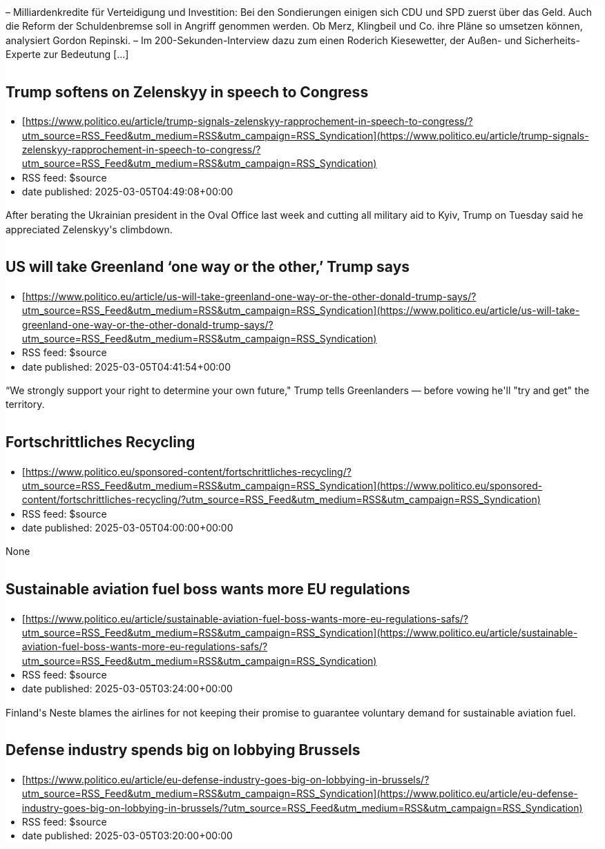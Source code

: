 – Milliardenkredite für Verteidigung und Investition: Bei den Sondierungen einigen sich CDU und SPD zuerst über das Geld. Auch die Reform der Schuldenbremse soll in Angriff genommen werden. Ob Merz, Klingbeil und Co. ihre Pläne so umsetzen können, analysiert Gordon Repinski. – Im 200-Sekunden-Interview dazu zum einen Roderich Kiesewetter, der Außen- und Sicherheits-Experte zur Bedeutung […]

## Trump softens on Zelenskyy in speech to Congress
 - [https://www.politico.eu/article/trump-signals-zelenskyy-rapprochement-in-speech-to-congress/?utm_source=RSS_Feed&utm_medium=RSS&utm_campaign=RSS_Syndication](https://www.politico.eu/article/trump-signals-zelenskyy-rapprochement-in-speech-to-congress/?utm_source=RSS_Feed&utm_medium=RSS&utm_campaign=RSS_Syndication)
 - RSS feed: $source
 - date published: 2025-03-05T04:49:08+00:00

After berating the Ukrainian president in the Oval Office last week and cutting all military aid to Kyiv, Trump on Tuesday said he appreciated Zelenskyy's climbdown.

## US will take Greenland ‘one way or the other,’ Trump says
 - [https://www.politico.eu/article/us-will-take-greenland-one-way-or-the-other-donald-trump-says/?utm_source=RSS_Feed&utm_medium=RSS&utm_campaign=RSS_Syndication](https://www.politico.eu/article/us-will-take-greenland-one-way-or-the-other-donald-trump-says/?utm_source=RSS_Feed&utm_medium=RSS&utm_campaign=RSS_Syndication)
 - RSS feed: $source
 - date published: 2025-03-05T04:41:54+00:00

“We strongly support your right to determine your own future," Trump tells Greenlanders — before vowing he'll "try and get" the territory.

## Fortschrittliches Recycling
 - [https://www.politico.eu/sponsored-content/fortschrittliches-recycling/?utm_source=RSS_Feed&utm_medium=RSS&utm_campaign=RSS_Syndication](https://www.politico.eu/sponsored-content/fortschrittliches-recycling/?utm_source=RSS_Feed&utm_medium=RSS&utm_campaign=RSS_Syndication)
 - RSS feed: $source
 - date published: 2025-03-05T04:00:00+00:00

None

## Sustainable aviation fuel boss wants more EU regulations
 - [https://www.politico.eu/article/sustainable-aviation-fuel-boss-wants-more-eu-regulations-safs/?utm_source=RSS_Feed&utm_medium=RSS&utm_campaign=RSS_Syndication](https://www.politico.eu/article/sustainable-aviation-fuel-boss-wants-more-eu-regulations-safs/?utm_source=RSS_Feed&utm_medium=RSS&utm_campaign=RSS_Syndication)
 - RSS feed: $source
 - date published: 2025-03-05T03:24:00+00:00

Finland's Neste blames the airlines for not keeping their promise to guarantee voluntary demand for sustainable aviation fuel.

## Defense industry spends big on lobbying Brussels
 - [https://www.politico.eu/article/eu-defense-industry-goes-big-on-lobbying-in-brussels/?utm_source=RSS_Feed&utm_medium=RSS&utm_campaign=RSS_Syndication](https://www.politico.eu/article/eu-defense-industry-goes-big-on-lobbying-in-brussels/?utm_source=RSS_Feed&utm_medium=RSS&utm_campaign=RSS_Syndication)
 - RSS feed: $source
 - date published: 2025-03-05T03:20:00+00:00

